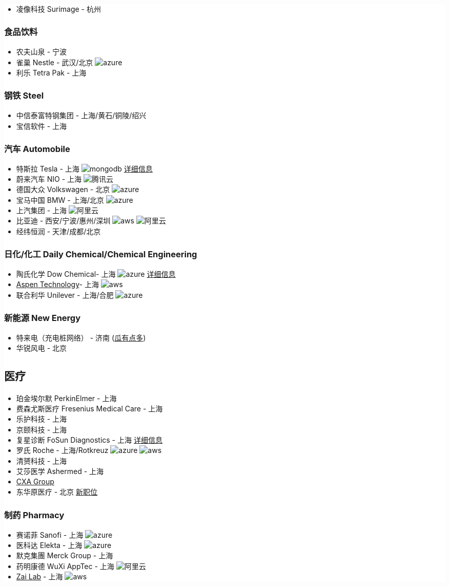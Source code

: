 - 凌像科技 Surimage  - 杭州 

### 食品饮料
- 农夫山泉 - 宁波
- 雀巢 Nestle - 武汉/北京 ![azure](https://img.shields.io/badge/azure-2d6cbe.svg)
- 利乐 Tetra Pak - 上海

### 钢铁 Steel
- 中信泰富特钢集团 - 上海/黄石/铜陵/绍兴
- 宝信软件 - 上海

### 汽车 Automobile
- 特斯拉 Tesla - 上海  ![mongodb](https://img.shields.io/badge/MongoDB-076141.svg)  [详细信息](https://github.com/orgs/dotnet-cn/discussions/36) 
- 蔚来汽车 NIO - 上海 ![腾讯云](https://img.shields.io/badge/腾讯云-569fff.svg)
- 德国大众 Volkswagen  - 北京 ![azure](https://img.shields.io/badge/azure-2d6cbe.svg)
- 宝马中国 BMW - 上海/北京 ![azure](https://img.shields.io/badge/azure-2d6cbe.svg)
- 上汽集团 - 上海 ![阿里云](https://img.shields.io/badge/阿里云-ff0c85.svg)
- 比亚迪 - 西安/宁波/惠州/深圳 ![aws](https://img.shields.io/badge/aws-f8991b.svg) ![阿里云](https://img.shields.io/badge/阿里云-ff0c85.svg)
- 经纬恒润 - 天津/成都/北京

### 日化/化工 Daily Chemical/Chemical Engineering
- 陶氏化学 Dow Chemical- 上海 ![azure](https://img.shields.io/badge/azure-2d6cbe.svg) [详细信息](https://github.com/orgs/dotnet-cn/discussions/33)
- [Aspen Technology](https://www.aspentech.com/)- 上海  ![aws](https://img.shields.io/badge/aws-f8991b.svg)
- 联合利华 Unilever - 上海/合肥 ![azure](https://img.shields.io/badge/azure-2d6cbe.svg)

### 新能源 New Energy
- 特来电（充电桩网络） - 济南 ([瓜有点多](https://www.zhihu.com/question/341647465/answer/2056777919))
- 华锐风电 - 北京

## 医疗
- 珀金埃尔默 PerkinElmer - 上海
- 费森尤斯医疗 Fresenius Medical Care - 上海
- 乐护科技 - 上海
- 京颐科技 - 上海
- 复星诊断 FoSun Diagnostics - 上海 [详细信息](https://github.com/orgs/dotnet-cn/discussions/38)
- 罗氏 Roche - 上海/Rotkreuz ![azure](https://img.shields.io/badge/azure-2d6cbe.svg) ![aws](https://img.shields.io/badge/aws-f8991b.svg)
- 清赟科技 - 上海
- 艾莎医学 Ashermed - 上海
- [CXA Group](https://www.linkedin.com/company/cxagroup)
- 东华原医疗 - 北京 [新职位](https://github.com/dotnet-cn/jobs/issues/43)

### 制药 Pharmacy
- 赛诺菲 Sanofi - 上海 ![azure](https://img.shields.io/badge/azure-2d6cbe.svg)
- 医科达 Elekta - 上海 ![azure](https://img.shields.io/badge/azure-2d6cbe.svg)
- 默克集團 Merck Group - 上海 
- 药明康德 WuXi AppTec - 上海 ![阿里云](https://img.shields.io/badge/阿里云-ff0c85.svg)
- [Zai Lab](https://cn.zailaboratory.com/) - 上海 ![aws](https://img.shields.io/badge/aws-f8991b.svg)
